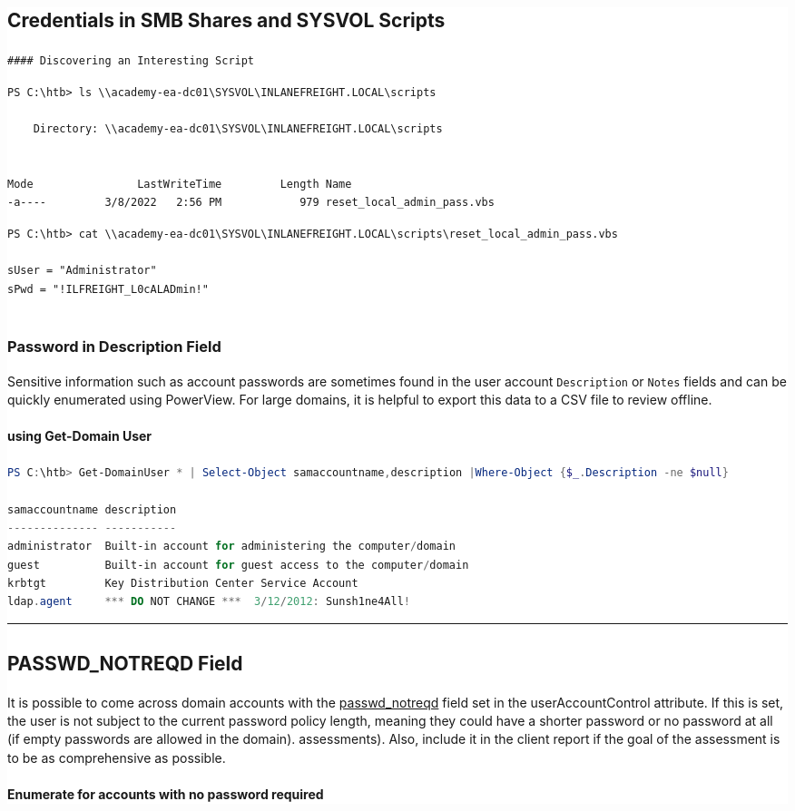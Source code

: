 
## Credentials in SMB Shares and SYSVOL Scripts

`#### Discovering an Interesting Script`
```powershell-session
PS C:\htb> ls \\academy-ea-dc01\SYSVOL\INLANEFREIGHT.LOCAL\scripts

    Directory: \\academy-ea-dc01\SYSVOL\INLANEFREIGHT.LOCAL\scripts


Mode                LastWriteTime         Length Name                                                                 
-a----         3/8/2022   2:56 PM            979 reset_local_admin_pass.vbs  
```

```powershell-session
PS C:\htb> cat \\academy-ea-dc01\SYSVOL\INLANEFREIGHT.LOCAL\scripts\reset_local_admin_pass.vbs

sUser = "Administrator"
sPwd = "!ILFREIGHT_L0cALADmin!"
 
```


### Password in Description Field
Sensitive information such as account passwords are sometimes found in the user account `Description` or `Notes` fields and can be quickly enumerated using PowerView. For large domains, it is helpful to export this data to a CSV file to review offline.
#### using Get-Domain User
```powershell
PS C:\htb> Get-DomainUser * | Select-Object samaccountname,description |Where-Object {$_.Description -ne $null}

samaccountname description
-------------- -----------
administrator  Built-in account for administering the computer/domain
guest          Built-in account for guest access to the computer/domain
krbtgt         Key Distribution Center Service Account
ldap.agent     *** DO NOT CHANGE ***  3/12/2012: Sunsh1ne4All!
```

---
## PASSWD_NOTREQD Field

It is possible to come across domain accounts with the [passwd_notreqd](https://ldapwiki.com/wiki/Wiki.jsp?page=PASSWD_NOTREQD) field set in the userAccountControl attribute. If this is set, the user is not subject to the current password policy length, meaning they could have a shorter password or no password at all (if empty passwords are allowed in the domain).
assessments). Also, include it in the client report if the goal of the assessment is to be as comprehensive as possible.
#### Enumerate for accounts with no password required
